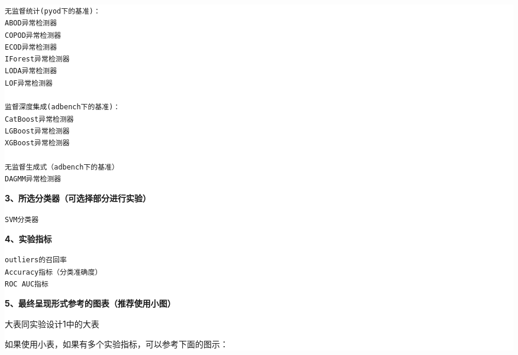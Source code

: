 ```
无监督统计(pyod下的基准)：
ABOD异常检测器
COPOD异常检测器
ECOD异常检测器
IForest异常检测器
LODA异常检测器
LOF异常检测器

监督深度集成(adbench下的基准)：
CatBoost异常检测器
LGBoost异常检测器
XGBoost异常检测器

无监督生成式（adbench下的基准）
DAGMM异常检测器
```

**3、所选分类器（可选择部分进行实验）**

```
SVM分类器
```

**4、实验指标**

```
outliers的召回率
Accuracy指标（分类准确度）
ROC AUC指标
```

**5、最终呈现形式参考的图表（推荐使用小图）**

大表同实验设计1中的大表

如果使用小表，如果有多个实验指标，可以参考下面的图示：
